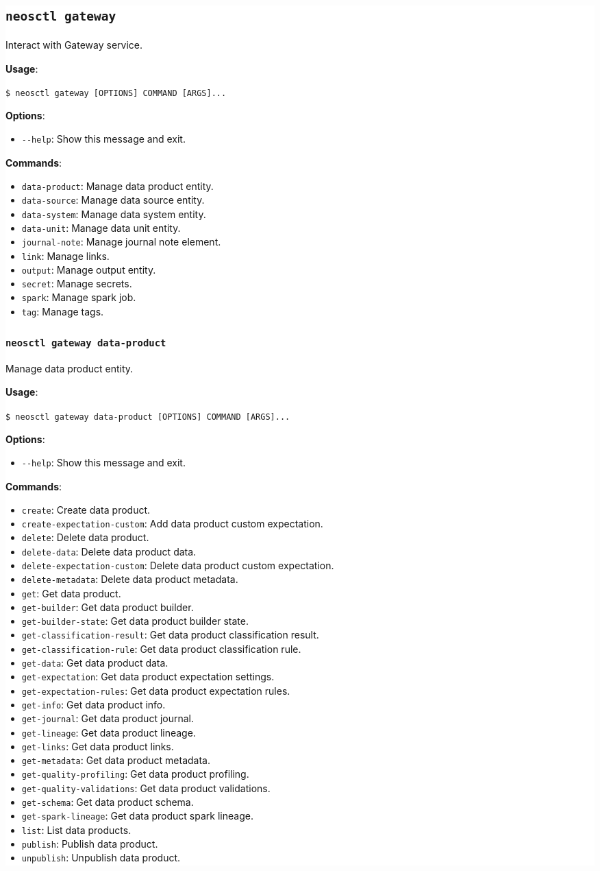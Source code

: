 ## `neosctl gateway`

Interact with Gateway service.

**Usage**:

```console
$ neosctl gateway [OPTIONS] COMMAND [ARGS]...
```

**Options**:

* `--help`: Show this message and exit.

**Commands**:

* `data-product`: Manage data product entity.
* `data-source`: Manage data source entity.
* `data-system`: Manage data system entity.
* `data-unit`: Manage data unit entity.
* `journal-note`: Manage journal note element.
* `link`: Manage links.
* `output`: Manage output entity.
* `secret`: Manage secrets.
* `spark`: Manage spark job.
* `tag`: Manage tags.

### `neosctl gateway data-product`

Manage data product entity.

**Usage**:

```console
$ neosctl gateway data-product [OPTIONS] COMMAND [ARGS]...
```

**Options**:

* `--help`: Show this message and exit.

**Commands**:

* `create`: Create data product.
* `create-expectation-custom`: Add data product custom expectation.
* `delete`: Delete data product.
* `delete-data`: Delete data product data.
* `delete-expectation-custom`: Delete data product custom expectation.
* `delete-metadata`: Delete data product metadata.
* `get`: Get data product.
* `get-builder`: Get data product builder.
* `get-builder-state`: Get data product builder state.
* `get-classification-result`: Get data product classification result.
* `get-classification-rule`: Get data product classification rule.
* `get-data`: Get data product data.
* `get-expectation`: Get data product expectation settings.
* `get-expectation-rules`: Get data product expectation rules.
* `get-info`: Get data product info.
* `get-journal`: Get data product journal.
* `get-lineage`: Get data product lineage.
* `get-links`: Get data product links.
* `get-metadata`: Get data product metadata.
* `get-quality-profiling`: Get data product profiling.
* `get-quality-validations`: Get data product validations.
* `get-schema`: Get data product schema.
* `get-spark-lineage`: Get data product spark lineage.
* `list`: List data products.
* `publish`: Publish data product.
* `unpublish`: Unpublish data product.